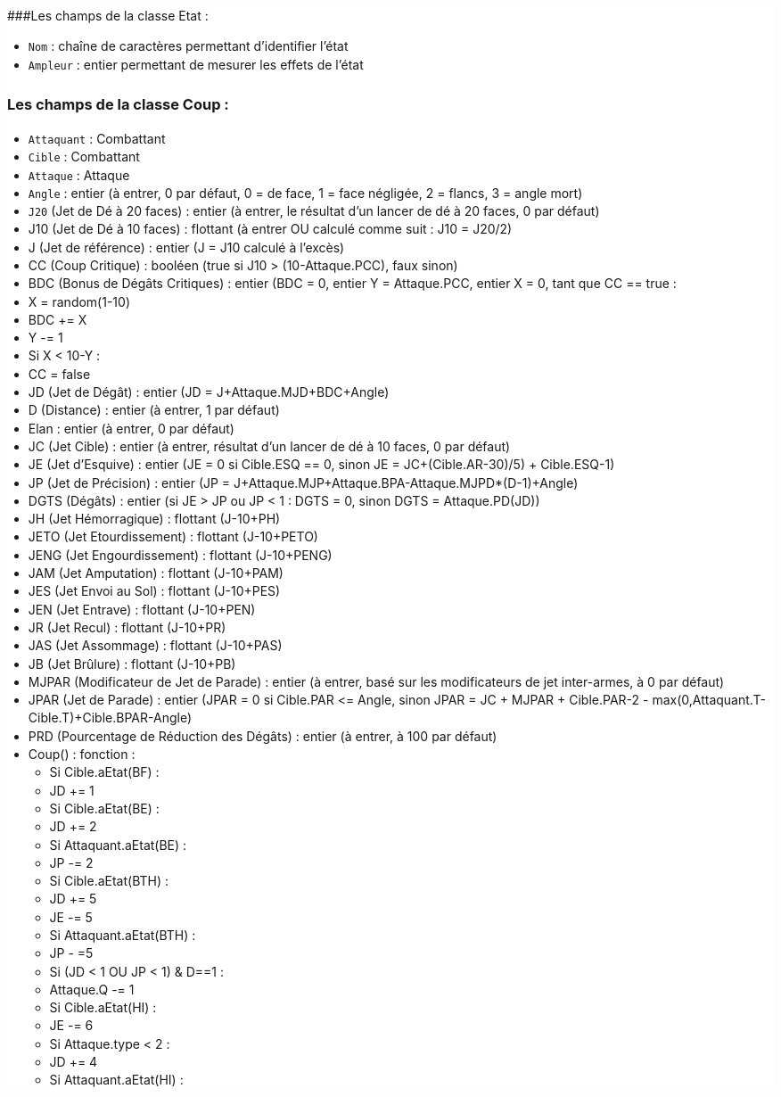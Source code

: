 ###Les champs de la classe Etat :
- `Nom` : chaîne de caractères permettant d’identifier l’état
- `Ampleur` : entier permettant de mesurer les effets de l’état

### Les champs de la classe Coup :
- `Attaquant` : Combattant
- `Cible` : Combattant
- `Attaque` : Attaque
- `Angle` : entier (à entrer, 0 par défaut, 0 = de face, 1 = face négligée, 2 = flancs, 3 = angle mort)
- `J20` (Jet de Dé à 20 faces) : entier (à entrer, le résultat d’un lancer de dé à 20 faces, 0 par
défaut)
- J10 (Jet de Dé à 10 faces) : flottant (à entrer OU calculé comme suit : J10 = J20/2)
- J (Jet de référence) : entier (J = J10 calculé à l’excès)
- CC (Coup Critique) : booléen (true si J10 > (10-Attaque.PCC), faux sinon)
- BDC (Bonus de Dégâts Critiques) : entier (BDC = 0, entier Y = Attaque.PCC, entier X = 0, tant
que CC == true :
- X = random(1-10)
- BDC += X
- Y -= 1
- Si X < 10-Y :
- CC = false
- JD (Jet de Dégât) : entier (JD = J+Attaque.MJD+BDC+Angle)
- D (Distance) : entier (à entrer, 1 par défaut)
- Elan : entier (à entrer, 0 par défaut)
- JC (Jet Cible) : entier (à entrer, résultat d’un lancer de dé à 10 faces, 0 par défaut)
- JE (Jet d’Esquive) : entier (JE = 0 si Cible.ESQ == 0, sinon JE = JC+(Cible.AR-30)/5) +
Cible.ESQ-1)
- JP (Jet de Précision) : entier (JP = J+Attaque.MJP+Attaque.BPA-Attaque.MJPD*(D-1)+Angle)
- DGTS (Dégâts) : entier (si JE > JP ou JP < 1 : DGTS = 0, sinon DGTS = Attaque.PD(JD))
- JH (Jet Hémorragique) : flottant (J-10+PH)
- JETO (Jet Etourdissement) : flottant (J-10+PETO)
- JENG (Jet Engourdissement) : flottant (J-10+PENG)
- JAM (Jet Amputation) : flottant (J-10+PAM)
- JES (Jet Envoi au Sol) : flottant (J-10+PES)
- JEN (Jet Entrave) : flottant (J-10+PEN)
- JR (Jet Recul) : flottant (J-10+PR)
- JAS (Jet Assommage) : flottant (J-10+PAS)
- JB (Jet Brûlure) : flottant (J-10+PB)
- MJPAR (Modificateur de Jet de Parade) : entier (à entrer, basé sur les modificateurs de jet
inter-armes, à 0 par défaut)
- JPAR (Jet de Parade) : entier (JPAR = 0 si Cible.PAR <= Angle, sinon JPAR = JC + MJPAR +
Cible.PAR-2 - max(0,Attaquant.T-Cible.T)+Cible.BPAR-Angle)
- PRD (Pourcentage de Réduction des Dégâts) : entier (à entrer, à 100 par défaut)
- Coup() : fonction :
  - Si Cible.aEtat(BF) :
  - JD += 1
  - Si Cible.aEtat(BE) :
  - JD += 2
  - Si Attaquant.aEtat(BE) :
  - JP -= 2
  - Si Cible.aEtat(BTH) :
  - JD += 5
  - JE -= 5
  - Si Attaquant.aEtat(BTH) :
  - JP - =5
  - Si (JD < 1 OU JP < 1) & D==1 :
  - Attaque.Q -= 1
  - Si Cible.aEtat(HI) :
  - JE -= 6
  - Si Attaque.type < 2 :
  - JD += 4
  - Si Attaquant.aEtat(HI) :